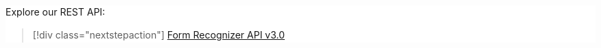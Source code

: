 Explore our REST API:

> [!div class="nextstepaction"]
> [Form Recognizer API v3.0](https://westus.dev.cognitive.microsoft.com/docs/services/form-recognizer-api-2022-08-31/operations/AnalyzeDocument)
